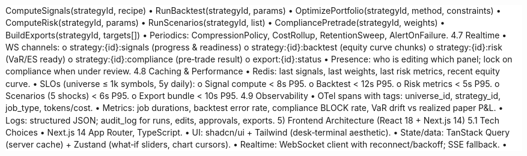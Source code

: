 ComputeSignals(strategyId, recipe)
•
RunBacktest(strategyId, params)
•
OptimizePortfolio(strategyId, method, constraints)
•
ComputeRisk(strategyId, params)
•
RunScenarios(strategyId, list)
•
CompliancePretrade(strategyId, weights)
•
BuildExports(strategyId, targets[])
•
Periodics: CompressionPolicy, CostRollup, RetentionSweep, AlertOnFailure.
4.7 Realtime
•
WS channels:
o
strategy:{id}:signals (progress & readiness)
o
strategy:{id}:backtest (equity curve chunks)
o
strategy:{id}:risk (VaR/ES ready)
o
strategy:{id}:compliance (pre‑trade result)
o
export:{id}:status
•
Presence: who is editing which panel; lock on compliance when under review.
4.8 Caching & Performance
•
Redis: last signals, last weights, last risk metrics, recent equity curve.
•
SLOs (universe ≤ 1k symbols, 5y daily):
o
Signal compute < 8s P95.
o
Backtest < 12s P95.
o
Risk metrics < 5s P95.
o
Scenarios (5 shocks) < 6s P95.
o
Export bundle < 10s P95.
4.9 Observability
•
OTel spans with tags: universe_id, strategy_id, job_type, tokens/cost.
•
Metrics: job durations, backtest error rate, compliance BLOCK rate, VaR drift vs realized paper P&L.
•
Logs: structured JSON; audit_log for runs, edits, approvals, exports.
5) Frontend Architecture (React 18 + Next.js 14)
5.1 Tech Choices
•
Next.js 14 App Router, TypeScript.
•
UI: shadcn/ui + Tailwind (desk‑terminal aesthetic).
•
State/data: TanStack Query (server cache) + Zustand (what‑if sliders, chart cursors).
•
Realtime: WebSocket client with reconnect/backoff; SSE fallback.
•